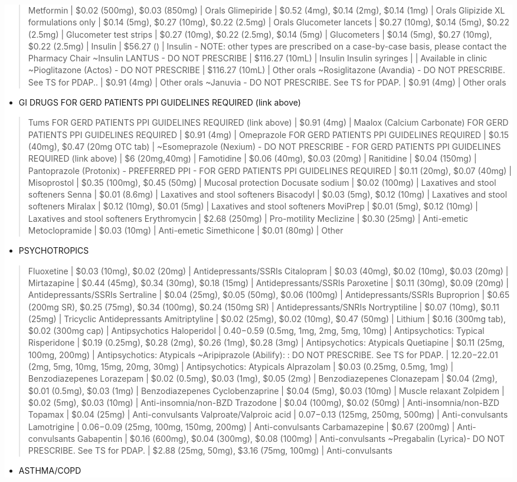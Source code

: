 > Metformin | $0.02 (500mg), $0.03 (850mg) | Orals
> Glimepiride | $0.52 (4mg), $0.14 (2mg), $0.14 (1mg) | Orals
> Glipizide XL formulations only | $0.14 (5mg), $0.27 (10mg), $0.22 (2.5mg) | Orals
> Glucometer lancets | $0.27 (10mg), $0.14 (5mg), $0.22 (2.5mg) | 
> Glucometer test strips | $0.27 (10mg), $0.22 (2.5mg), $0.14 (5mg) | 
> Glucometers | $0.14 (5mg), $0.27 (10mg), $0.22 (2.5mg) | 
> Insulin | $56.27 () | Insulin - NOTE: other types are prescribed on a case-by-case basis, please contact the Pharmacy Chair
> ~Insulin LANTUS - DO NOT PRESCRIBE | $116.27 (10mL) | Insulin
> Insulin syringes |  | Available in clinic
> ~Pioglitazone (Actos) - DO NOT PRESCRIBE | $116.27 (10mL) | Other orals
> ~Rosiglitazone (Avandia) - DO NOT PRESCRIBE. See TS for PDAP.. | $0.91 (4mg) | Other orals
> ~Januvia - DO NOT PRESCRIBE. See TS for PDAP. | $0.91 (4mg) | Other orals
* GI DRUGS FOR GERD PATIENTS PPI GUIDELINES REQUIRED (link above)
> Tums FOR GERD PATIENTS PPI GUIDELINES REQUIRED (link above) | $0.91 (4mg) | 
> Maalox (Calcium Carbonate) FOR GERD PATIENTS PPI GUIDELINES REQUIRED | $0.91 (4mg) | 
> Omeprazole FOR GERD PATIENTS PPI GUIDELINES REQUIRED | $0.15 (40mg), $0.47 (20mg OTC tab) | 
> ~Esomeprazole (Nexium) - DO NOT PRESCRIBE - FOR GERD PATIENTS PPI GUIDELINES REQUIRED (link above) | $6 (20mg,40mg) | 
> Famotidine | $0.06 (40mg), $0.03 (20mg) | 
> Ranitidine | $0.04 (150mg) | 
> Pantoprazole (Protonix) - PREFERRED PPI - FOR GERD PATIENTS PPI GUIDELINES REQUIRED | $0.11 (20mg), $0.07 (40mg) | 
> Misoprostol | $0.35 (100mg), $0.45 (50mg) | Mucosal protection
> Docusate sodium | $0.02 (100mg) | Laxatives and stool softeners
> Senna | $0.01 (8.6mg) | Laxatives and stool softeners
> Bisacodyl | $0.03 (5mg), $0.12 (10mg) | Laxatives and stool softeners
> Miralax | $0.12 (10mg), $0.01 (5mg) | Laxatives and stool softeners
> MoviPrep | $0.01 (5mg), $0.12 (10mg) | Laxatives and stool softeners
> Erythromycin | $2.68 (250mg) | Pro-motility
> Meclizine | $0.30 (25mg) | Anti-emetic
> Metoclopramide | $0.03 (10mg) | Anti-emetic
> Simethicone | $0.01 (80mg) | Other
* PSYCHOTROPICS
> Fluoxetine | $0.03 (10mg), $0.02 (20mg) | Antidepressants/SSRIs
> Citalopram | $0.03 (40mg), $0.02 (10mg), $0.03 (20mg) | 
> Mirtazapine | $0.44 (45mg), $0.34 (30mg), $0.18 (15mg) | Antidepressants/SSRIs
> Paroxetine | $0.11 (30mg), $0.09 (20mg) | Antidepressants/SSRIs
> Sertraline | $0.04 (25mg), $0.05 (50mg), $0.06 (100mg) | Antidepressants/SSRIs
> Buproprion | $0.65 (200mg SR), $0.25 (75mg), $0.34 (100mg), $0.24 (150mg SR) | Antidepressants/SNRIs
> Nortryptiline | $0.07 (10mg), $0.11 (25mg) | Tricyclic Antidepressants
> Amitriptyline | $0.02 (25mg), $0.02 (10mg), $0.47 (50mg) | 
> Lithium | $0.16 (300mg tab), $0.02 (300mg cap) | Antipsychotics
> Haloperidol | $0.40-$0.59 (0.5mg, 1mg, 2mg, 5mg, 10mg) | Antipsychotics: Typical
> Risperidone | $0.19 (0.25mg), $0.28 (2mg), $0.26 (1mg), $0.28 (3mg) | Antipsychotics: Atypicals
> Quetiapine | $0.11 (25mg, 100mg, 200mg) | Antipsychotics: Atypicals
> ~Aripiprazole (Abilify): : DO NOT PRESCRIBE. See TS for PDAP. | $12.20-$22.01 (2mg, 5mg, 10mg, 15mg, 20mg, 30mg) | Antipsychotics: Atypicals
> Alprazolam | $0.03 (0.25mg, 0.5mg, 1mg) | Benzodiazepenes
> Lorazepam | $0.02 (0.5mg), $0.03 (1mg), $0.05 (2mg) | Benzodiazepenes
> Clonazepam | $0.04 (2mg), $0.01 (0.5mg), $0.03 (1mg) | Benzodiazepenes
> Cyclobenzaprine | $0.04 (5mg), $0.03 (10mg) | Muscle relaxant
> Zolpidem | $0.02 (5mg), $0.03 (10mg) | Anti-insomnia/non-BZD
> Trazodone | $0.04 (100mg), $0.02 (50mg) | Anti-insomnia/non-BZD
> Topamax | $0.04 (25mg) | Anti-convulsants
> Valproate/Valproic acid | $0.07-$0.13 (125mg, 250mg, 500mg) | Anti-convulsants
> Lamotrigine | $0.06-$0.09 (25mg, 100mg, 150mg, 200mg) | Anti-convulsants
> Carbamazepine | $0.67 (200mg) | Anti-convulsants
> Gabapentin | $0.16 (600mg), $0.04 (300mg), $0.08 (100mg) | Anti-convulsants
> ~Pregabalin (Lyrica)- DO NOT PRESCRIBE. See TS for PDAP. | $2.88 (25mg, 50mg), $3.16 (75mg, 100mg) | Anti-convulsants
* ASTHMA/COPD